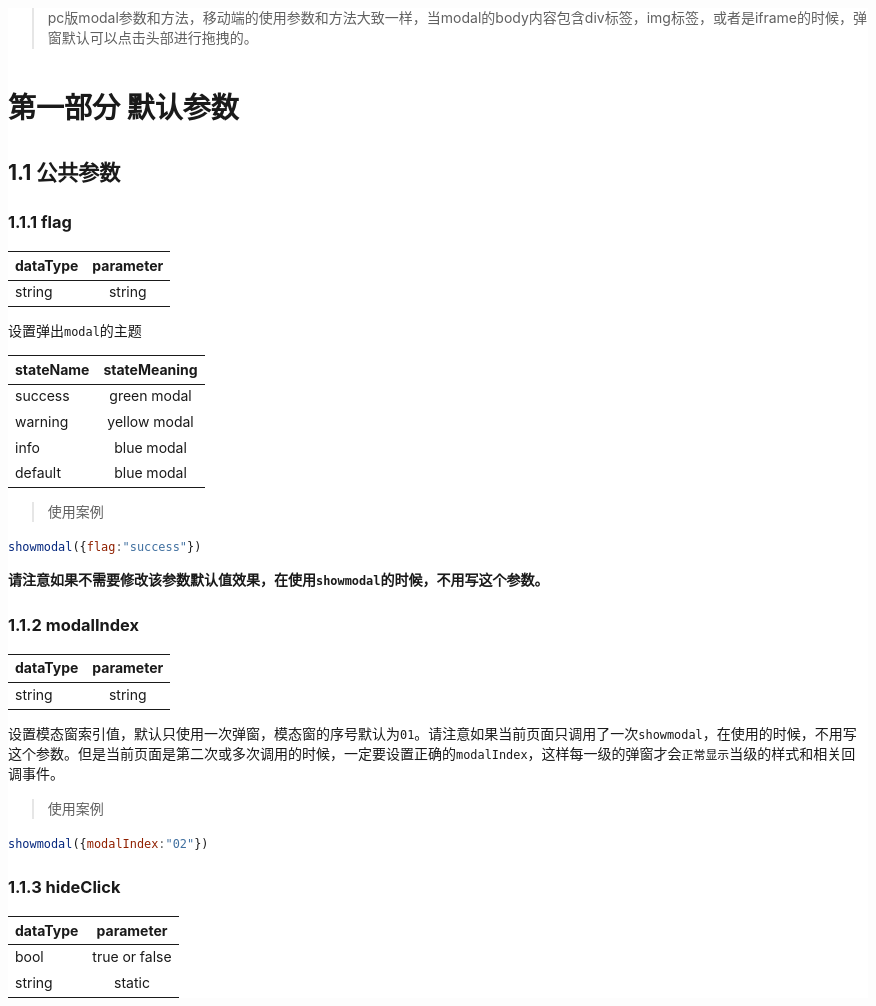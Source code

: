 > pc版modal参数和方法，移动端的使用参数和方法大致一样，当modal的body内容包含div标签，img标签，或者是iframe的时候，弹窗默认可以点击头部进行拖拽的。

# 第一部分 默认参数

## 1.1 公共参数

### 1.1.1 flag

| dataType| parameter |
| ------------- |:-------------:|
| string | string |

设置弹出`modal`的主题

| stateName | stateMeaning |
| ------------- |:-------------:|
| success | green modal |
| warning | yellow modal |
| info | blue modal   |
| default | blue modal  |

> 使用案例

```javascript
showmodal({flag:"success"})
```

__请注意如果不需要修改该参数默认值效果，在使用`showmodal`的时候，不用写这个参数。__

### 1.1.2 modalIndex

| dataType| parameter
| ------------- |:-------------:|
| string | string

设置模态窗索引值，默认只使用一次弹窗，模态窗的序号默认为`01`。请注意如果当前页面只调用了一次`showmodal`，在使用的时候，不用写这个参数。但是当前页面是第二次或多次调用的时候，一定要设置正确的`modalIndex`，这样每一级的弹窗才会`正常显示`当级的样式和相关回调事件。

> 使用案例

```javascript
showmodal({modalIndex:"02"})
```

### 1.1.3 hideClick

| dataType| parameter|
| ------------- |:-------------:|
| bool | true or false|
| string | static  |
